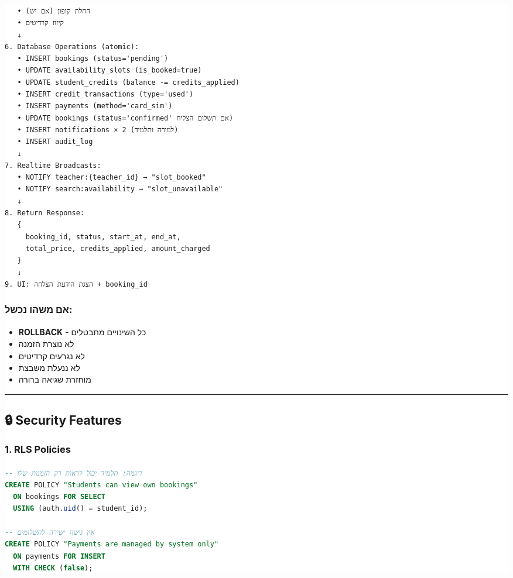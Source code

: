 ```
   • החלת קופון (אם יש)
   • קיזוז קרדיטים
   ↓
6. Database Operations (atomic):
   • INSERT bookings (status='pending')
   • UPDATE availability_slots (is_booked=true)
   • UPDATE student_credits (balance -= credits_applied)
   • INSERT credit_transactions (type='used')
   • INSERT payments (method='card_sim')
   • UPDATE bookings (status='confirmed' אם תשלום הצליח)
   • INSERT notifications × 2 (למורה ותלמיד)
   • INSERT audit_log
   ↓
7. Realtime Broadcasts:
   • NOTIFY teacher:{teacher_id} → "slot_booked"
   • NOTIFY search:availability → "slot_unavailable"
   ↓
8. Return Response:
   {
     booking_id, status, start_at, end_at,
     total_price, credits_applied, amount_charged
   }
   ↓
9. UI: הצגת הודעת הצלחה + booking_id
```

### אם משהו נכשל:
- **ROLLBACK** - כל השינויים מתבטלים
- לא נוצרת הזמנה
- לא נגרעים קרדיטים
- לא ננעלת משבצת
- מוחזרת שגיאה ברורה

---

## 🔒 Security Features

### 1. RLS Policies
```sql
-- דוגמה: תלמיד יכול לראות רק הזמנות שלו
CREATE POLICY "Students can view own bookings"
  ON bookings FOR SELECT
  USING (auth.uid() = student_id);

-- אין גישה ישירה לתשלומים
CREATE POLICY "Payments are managed by system only"
  ON payments FOR INSERT
  WITH CHECK (false);
```
